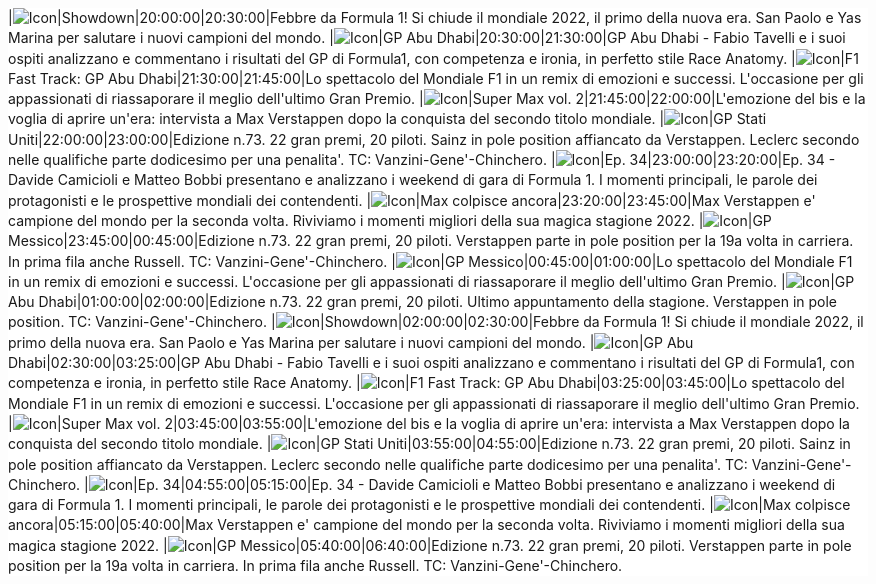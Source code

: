 |![Icon](https://guidatv.sky.it/uuid/27010a5f-e370-46fc-9561-96c5d9622dff/cover?md5ChecksumParam=dc84a2b0d07d0dd750a75c6b04a1ac6a)|Showdown|20:00:00|20:30:00|Febbre da Formula 1! Si chiude il mondiale 2022, il primo della nuova era. San Paolo e Yas Marina per salutare i nuovi campioni del mondo.
|![Icon](https://guidatv.sky.it/uuid/2c94afc7-85af-4f65-bda7-19a711837dcf/cover?md5ChecksumParam=d7b52571a3016e7a458286fb9d87290f)|GP Abu Dhabi|20:30:00|21:30:00|GP Abu Dhabi - Fabio Tavelli e i suoi ospiti analizzano e commentano i risultati del GP di Formula1, con competenza e ironia, in perfetto stile Race Anatomy.
|![Icon](https://guidatv.sky.it/uuid/98e17c42-bfb5-4f84-a809-4f36d2807758/cover?md5ChecksumParam=b4f06beadc743e0852a05287410916b1)|F1 Fast Track: GP Abu Dhabi|21:30:00|21:45:00|Lo spettacolo del Mondiale F1 in un remix di emozioni e successi. L&#039;occasione per gli appassionati di riassaporare il meglio dell&#039;ultimo Gran Premio.
|![Icon](https://guidatv.sky.it/uuid/cca47ea1-8f0a-4b96-b87e-cfb2b0040139/cover?md5ChecksumParam=b0f226085383ace820b950bfd57c81e1)|Super Max vol. 2|21:45:00|22:00:00|L&#039;emozione del bis e la voglia di aprire un&#039;era: intervista a Max Verstappen dopo la conquista del secondo titolo mondiale.
|![Icon](https://guidatv.sky.it/uuid/555972b4-3fe0-4923-b8ea-3677d78f4f0a/cover?md5ChecksumParam=350b752984b5a3201cd9dd5af7a1457b)|GP Stati Uniti|22:00:00|23:00:00|Edizione n.73. 22 gran premi, 20 piloti. Sainz in pole position affiancato da Verstappen. Leclerc secondo nelle qualifiche parte dodicesimo per una penalita&#039;. TC: Vanzini-Gene&#039;-Chinchero.
|![Icon](https://guidatv.sky.it/uuid/2dc7e2b8-5b61-4b67-a774-7c45139845d1/cover?md5ChecksumParam=0336553eea997136ae3e43d9c4744e8c)|Ep. 34|23:00:00|23:20:00|Ep. 34 - Davide Camicioli e Matteo Bobbi presentano e analizzano i weekend di gara di Formula 1. I momenti principali, le parole dei protagonisti e le prospettive mondiali dei contendenti.
|![Icon](https://guidatv.sky.it/uuid/32243d23-7f92-4d47-8108-d45d8956574a/cover?md5ChecksumParam=ee092c75dfd52e0db5ef2e1c1e07cc0d)|Max colpisce ancora|23:20:00|23:45:00|Max Verstappen e&#039; campione del mondo per la seconda volta. Riviviamo i momenti migliori della sua magica stagione 2022.
|![Icon](https://guidatv.sky.it/uuid/e44870f5-ab12-4d1c-9a57-15a72e91a7e3/cover?md5ChecksumParam=a9d9213420058e920fe7407d4fcdfe38)|GP Messico|23:45:00|00:45:00|Edizione n.73. 22 gran premi, 20 piloti. Verstappen parte in pole position per la 19a volta in carriera. In prima fila anche Russell. TC: Vanzini-Gene&#039;-Chinchero.
|![Icon](https://guidatv.sky.it/uuid/431340d7-c0be-4723-85ab-1ead9f1f95e3/cover?md5ChecksumParam=ae30e5179a7674bb03be6f5d68fab7fd)|GP Messico|00:45:00|01:00:00|Lo spettacolo del Mondiale F1 in un remix di emozioni e successi. L&#039;occasione per gli appassionati di riassaporare il meglio dell&#039;ultimo Gran Premio.
|![Icon](https://guidatv.sky.it/uuid/75210e7f-1b5f-4f18-940e-606f402b6c92/cover?md5ChecksumParam=b29e964a1da3c7ad9c2e6bc25f31fbcf)|GP Abu Dhabi|01:00:00|02:00:00|Edizione n.73. 22 gran premi, 20 piloti. Ultimo appuntamento della stagione. Verstappen in pole position. TC: Vanzini-Gene&#039;-Chinchero.
|![Icon](https://guidatv.sky.it/uuid/27010a5f-e370-46fc-9561-96c5d9622dff/cover?md5ChecksumParam=dc84a2b0d07d0dd750a75c6b04a1ac6a)|Showdown|02:00:00|02:30:00|Febbre da Formula 1! Si chiude il mondiale 2022, il primo della nuova era. San Paolo e Yas Marina per salutare i nuovi campioni del mondo.
|![Icon](https://guidatv.sky.it/uuid/2c94afc7-85af-4f65-bda7-19a711837dcf/cover?md5ChecksumParam=d7b52571a3016e7a458286fb9d87290f)|GP Abu Dhabi|02:30:00|03:25:00|GP Abu Dhabi - Fabio Tavelli e i suoi ospiti analizzano e commentano i risultati del GP di Formula1, con competenza e ironia, in perfetto stile Race Anatomy.
|![Icon](https://guidatv.sky.it/uuid/98e17c42-bfb5-4f84-a809-4f36d2807758/cover?md5ChecksumParam=b4f06beadc743e0852a05287410916b1)|F1 Fast Track: GP Abu Dhabi|03:25:00|03:45:00|Lo spettacolo del Mondiale F1 in un remix di emozioni e successi. L&#039;occasione per gli appassionati di riassaporare il meglio dell&#039;ultimo Gran Premio.
|![Icon](https://guidatv.sky.it/uuid/cca47ea1-8f0a-4b96-b87e-cfb2b0040139/cover?md5ChecksumParam=b0f226085383ace820b950bfd57c81e1)|Super Max vol. 2|03:45:00|03:55:00|L&#039;emozione del bis e la voglia di aprire un&#039;era: intervista a Max Verstappen dopo la conquista del secondo titolo mondiale.
|![Icon](https://guidatv.sky.it/uuid/555972b4-3fe0-4923-b8ea-3677d78f4f0a/cover?md5ChecksumParam=350b752984b5a3201cd9dd5af7a1457b)|GP Stati Uniti|03:55:00|04:55:00|Edizione n.73. 22 gran premi, 20 piloti. Sainz in pole position affiancato da Verstappen. Leclerc secondo nelle qualifiche parte dodicesimo per una penalita&#039;. TC: Vanzini-Gene&#039;-Chinchero.
|![Icon](https://guidatv.sky.it/uuid/2dc7e2b8-5b61-4b67-a774-7c45139845d1/cover?md5ChecksumParam=0336553eea997136ae3e43d9c4744e8c)|Ep. 34|04:55:00|05:15:00|Ep. 34 - Davide Camicioli e Matteo Bobbi presentano e analizzano i weekend di gara di Formula 1. I momenti principali, le parole dei protagonisti e le prospettive mondiali dei contendenti.
|![Icon](https://guidatv.sky.it/uuid/32243d23-7f92-4d47-8108-d45d8956574a/cover?md5ChecksumParam=ee092c75dfd52e0db5ef2e1c1e07cc0d)|Max colpisce ancora|05:15:00|05:40:00|Max Verstappen e&#039; campione del mondo per la seconda volta. Riviviamo i momenti migliori della sua magica stagione 2022.
|![Icon](https://guidatv.sky.it/uuid/e44870f5-ab12-4d1c-9a57-15a72e91a7e3/cover?md5ChecksumParam=a9d9213420058e920fe7407d4fcdfe38)|GP Messico|05:40:00|06:40:00|Edizione n.73. 22 gran premi, 20 piloti. Verstappen parte in pole position per la 19a volta in carriera. In prima fila anche Russell. TC: Vanzini-Gene&#039;-Chinchero.